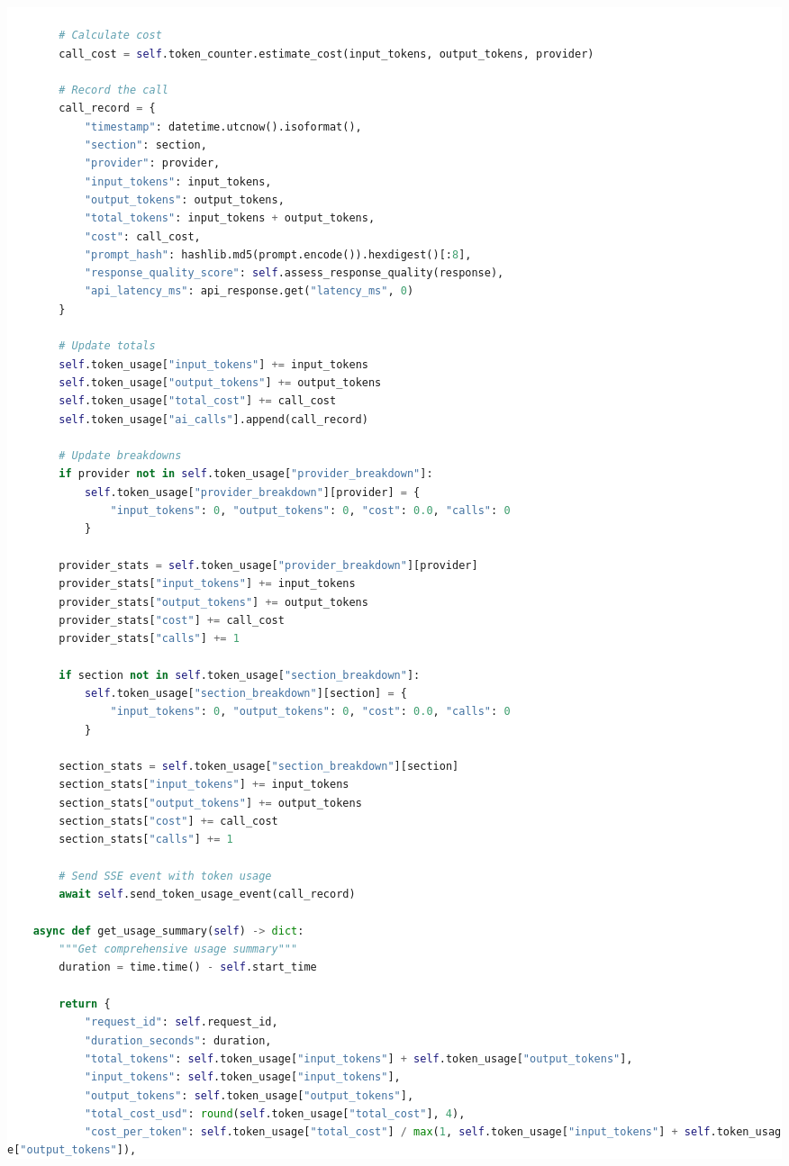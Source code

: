 ```python

        # Calculate cost
        call_cost = self.token_counter.estimate_cost(input_tokens, output_tokens, provider)

        # Record the call
        call_record = {
            "timestamp": datetime.utcnow().isoformat(),
            "section": section,
            "provider": provider,
            "input_tokens": input_tokens,
            "output_tokens": output_tokens,
            "total_tokens": input_tokens + output_tokens,
            "cost": call_cost,
            "prompt_hash": hashlib.md5(prompt.encode()).hexdigest()[:8],
            "response_quality_score": self.assess_response_quality(response),
            "api_latency_ms": api_response.get("latency_ms", 0)
        }

        # Update totals
        self.token_usage["input_tokens"] += input_tokens
        self.token_usage["output_tokens"] += output_tokens
        self.token_usage["total_cost"] += call_cost
        self.token_usage["ai_calls"].append(call_record)

        # Update breakdowns
        if provider not in self.token_usage["provider_breakdown"]:
            self.token_usage["provider_breakdown"][provider] = {
                "input_tokens": 0, "output_tokens": 0, "cost": 0.0, "calls": 0
            }

        provider_stats = self.token_usage["provider_breakdown"][provider]
        provider_stats["input_tokens"] += input_tokens
        provider_stats["output_tokens"] += output_tokens
        provider_stats["cost"] += call_cost
        provider_stats["calls"] += 1

        if section not in self.token_usage["section_breakdown"]:
            self.token_usage["section_breakdown"][section] = {
                "input_tokens": 0, "output_tokens": 0, "cost": 0.0, "calls": 0
            }

        section_stats = self.token_usage["section_breakdown"][section]
        section_stats["input_tokens"] += input_tokens
        section_stats["output_tokens"] += output_tokens
        section_stats["cost"] += call_cost
        section_stats["calls"] += 1

        # Send SSE event with token usage
        await self.send_token_usage_event(call_record)

    async def get_usage_summary(self) -> dict:
        """Get comprehensive usage summary"""
        duration = time.time() - self.start_time

        return {
            "request_id": self.request_id,
            "duration_seconds": duration,
            "total_tokens": self.token_usage["input_tokens"] + self.token_usage["output_tokens"],
            "input_tokens": self.token_usage["input_tokens"],
            "output_tokens": self.token_usage["output_tokens"],
            "total_cost_usd": round(self.token_usage["total_cost"], 4),
            "cost_per_token": self.token_usage["total_cost"] / max(1, self.token_usage["input_tokens"] + self.token_usage["output_tokens"]),
```